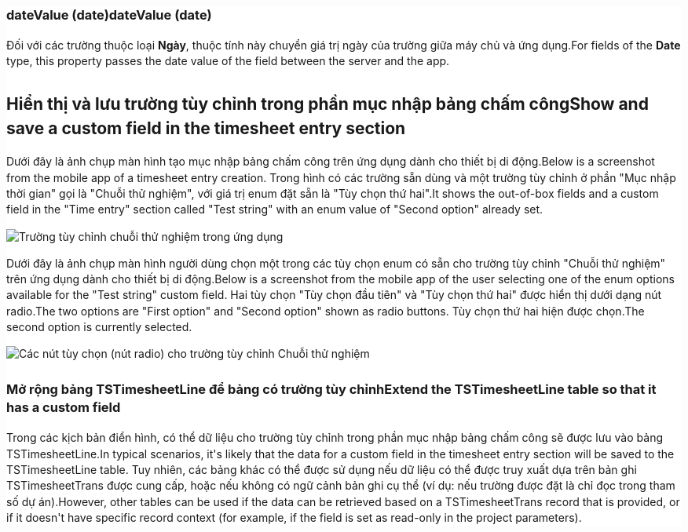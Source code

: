 ### <a name="datevalue-date"></a><span data-ttu-id="d922a-202">dateValue (date)</span><span class="sxs-lookup"><span data-stu-id="d922a-202">dateValue (date)</span></span>

<span data-ttu-id="d922a-203">Đối với các trường thuộc loại **Ngày**, thuộc tính này chuyển giá trị ngày của trường giữa máy chủ và ứng dụng.</span><span class="sxs-lookup"><span data-stu-id="d922a-203">For fields of the **Date** type, this property passes the date value of the field between the server and the app.</span></span>

## <a name="show-and-save-a-custom-field-in-the-timesheet-entry-section"></a><span data-ttu-id="d922a-204">Hiển thị và lưu trường tùy chỉnh trong phần mục nhập bảng chấm công</span><span class="sxs-lookup"><span data-stu-id="d922a-204">Show and save a custom field in the timesheet entry section</span></span>

<span data-ttu-id="d922a-205">Dưới đây là ảnh chụp màn hình tạo mục nhập bảng chấm công trên ứng dụng dành cho thiết bị di động.</span><span class="sxs-lookup"><span data-stu-id="d922a-205">Below is a screenshot from the mobile app of a timesheet entry creation.</span></span> <span data-ttu-id="d922a-206">Trong hình có các trường sẵn dùng và một trường tùy chỉnh ở phần "Mục nhập thời gian" gọi là "Chuỗi thử nghiệm", với giá trị enum đặt sẵn là "Tùy chọn thứ hai".</span><span class="sxs-lookup"><span data-stu-id="d922a-206">It shows the out-of-box fields and a custom field in the "Time entry" section called "Test string" with an enum value of "Second option" already set.</span></span>

![Trường tùy chỉnh chuỗi thử nghiệm trong ứng dụng](media/timesheet-entry.jpg)



<span data-ttu-id="d922a-208">Dưới đây là ảnh chụp màn hình người dùng chọn một trong các tùy chọn enum có sẵn cho trường tùy chỉnh "Chuỗi thử nghiệm" trên ứng dụng dành cho thiết bị di động.</span><span class="sxs-lookup"><span data-stu-id="d922a-208">Below is a screenshot from the mobile app of the user selecting one of the enum options available for the "Test string" custom field.</span></span>  <span data-ttu-id="d922a-209">Hai tùy chọn "Tùy chọn đầu tiên" và "Tùy chọn thứ hai" được hiển thị dưới dạng nút radio.</span><span class="sxs-lookup"><span data-stu-id="d922a-209">The two options are "First option" and "Second option" shown as radio buttons.</span></span> <span data-ttu-id="d922a-210">Tùy chọn thứ hai hiện được chọn.</span><span class="sxs-lookup"><span data-stu-id="d922a-210">The second option is currently selected.</span></span>

![Các nút tùy chọn (nút radio) cho trường tùy chỉnh Chuỗi thử nghiệm](media/enum-option.jpg)



### <a name="extend-the-tstimesheetline-table-so-that-it-has-a-custom-field"></a><span data-ttu-id="d922a-212">Mở rộng bảng TSTimesheetLine để bảng có trường tùy chỉnh</span><span class="sxs-lookup"><span data-stu-id="d922a-212">Extend the TSTimesheetLine table so that it has a custom field</span></span>

<span data-ttu-id="d922a-213">Trong các kịch bản điển hình, có thể dữ liệu cho trường tùy chỉnh trong phần mục nhập bảng chấm công sẽ được lưu vào bảng TSTimesheetLine.</span><span class="sxs-lookup"><span data-stu-id="d922a-213">In typical scenarios, it's likely that the data for a custom field in the timesheet entry section will be saved to the TSTimesheetLine table.</span></span> <span data-ttu-id="d922a-214">Tuy nhiên, các bảng khác có thể được sử dụng nếu dữ liệu có thể được truy xuất dựa trên bản ghi TSTimesheetTrans được cung cấp, hoặc nếu không có ngữ cảnh bản ghi cụ thể (ví dụ: nếu trường được đặt là chỉ đọc trong tham số dự án).</span><span class="sxs-lookup"><span data-stu-id="d922a-214">However, other tables can be used if the data can be retrieved based on a TSTimesheetTrans record that is provided, or if it doesn't have specific record context (for example, if the field is set as read-only in the project parameters).</span></span>
